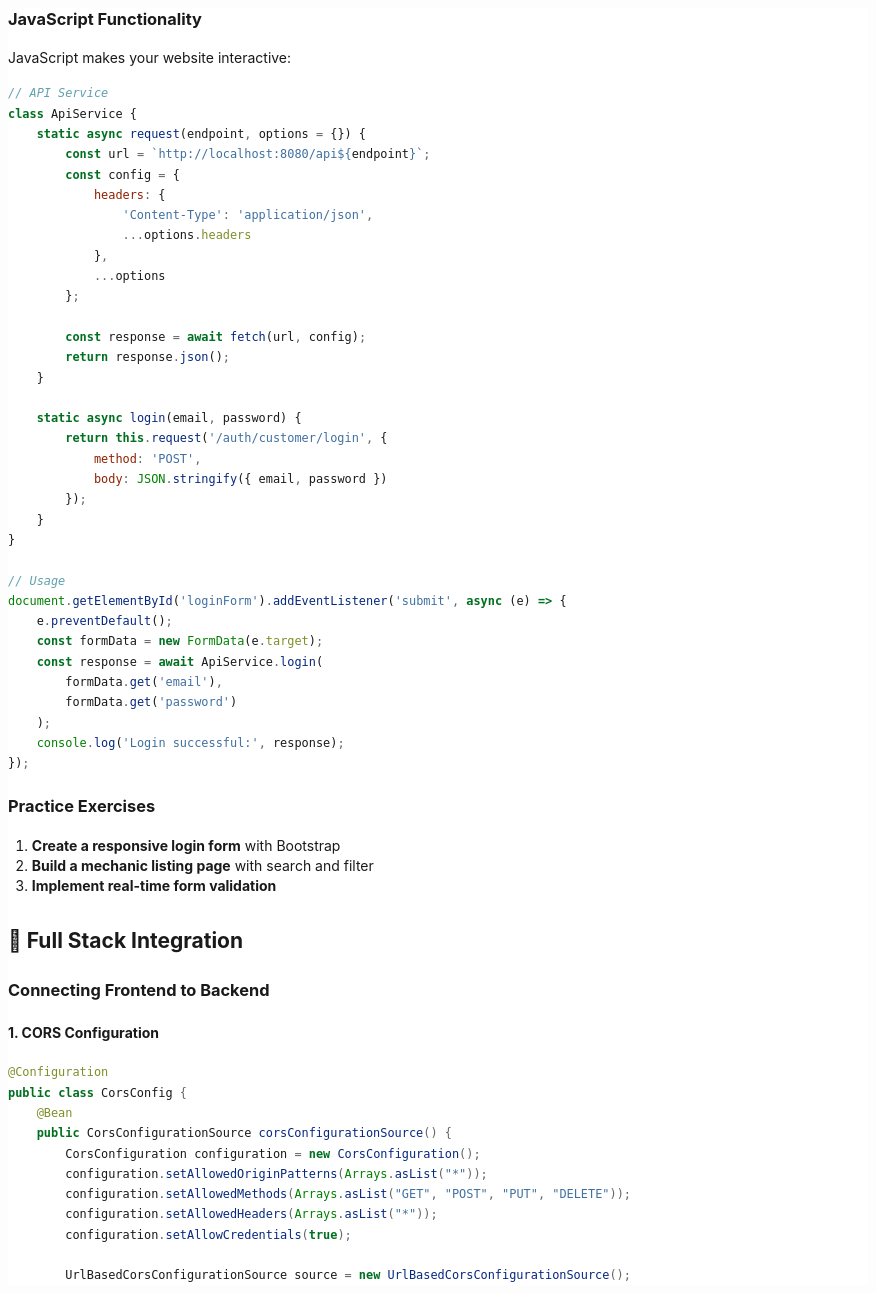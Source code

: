 ### JavaScript Functionality
JavaScript makes your website interactive:

```javascript
// API Service
class ApiService {
    static async request(endpoint, options = {}) {
        const url = `http://localhost:8080/api${endpoint}`;
        const config = {
            headers: {
                'Content-Type': 'application/json',
                ...options.headers
            },
            ...options
        };
        
        const response = await fetch(url, config);
        return response.json();
    }
    
    static async login(email, password) {
        return this.request('/auth/customer/login', {
            method: 'POST',
            body: JSON.stringify({ email, password })
        });
    }
}

// Usage
document.getElementById('loginForm').addEventListener('submit', async (e) => {
    e.preventDefault();
    const formData = new FormData(e.target);
    const response = await ApiService.login(
        formData.get('email'),
        formData.get('password')
    );
    console.log('Login successful:', response);
});
```

### Practice Exercises

1. **Create a responsive login form** with Bootstrap
2. **Build a mechanic listing page** with search and filter
3. **Implement real-time form validation**

## 🔗 Full Stack Integration

### Connecting Frontend to Backend

#### 1. CORS Configuration
```java
@Configuration
public class CorsConfig {
    @Bean
    public CorsConfigurationSource corsConfigurationSource() {
        CorsConfiguration configuration = new CorsConfiguration();
        configuration.setAllowedOriginPatterns(Arrays.asList("*"));
        configuration.setAllowedMethods(Arrays.asList("GET", "POST", "PUT", "DELETE"));
        configuration.setAllowedHeaders(Arrays.asList("*"));
        configuration.setAllowCredentials(true);
        
        UrlBasedCorsConfigurationSource source = new UrlBasedCorsConfigurationSource();
```